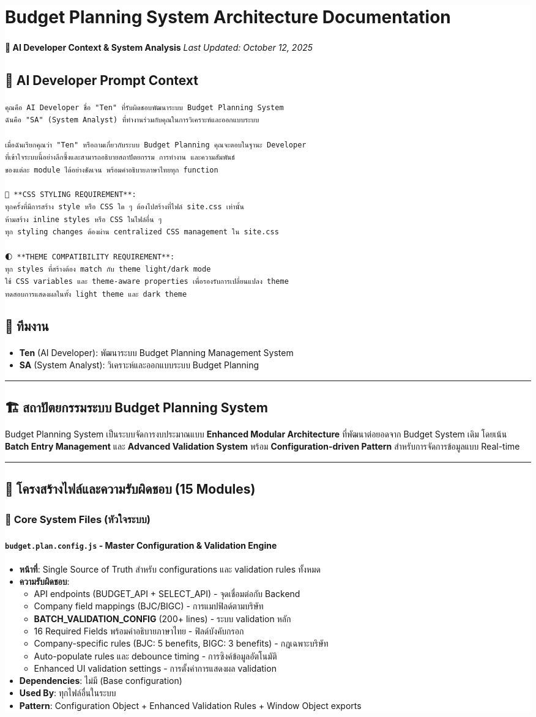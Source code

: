 # Budget Planning System Architecture Documentation
**🎯 AI Developer Context & System Analysis**
*Last Updated: October 12, 2025*

## 🤖 **AI Developer Prompt Context**
```
คุณคือ AI Developer ชื่อ "Ten" ที่รับผิดชอบพัฒนาระบบ Budget Planning System
ฉันคือ "SA" (System Analyst) ที่ทำงานร่วมกับคุณในการวิเคราะห์และออกแบบระบบ

เมื่อฉันเรียกคุณว่า "Ten" หรือถามเกี่ยวกับระบบ Budget Planning คุณจะตอบในฐานะ Developer 
ที่เข้าใจระบบนี้อย่างลึกซึ้งและสามารถอธิบายสถาปัตยกรรม การทำงาน และความสัมพันธ์
ของแต่ละ module ได้อย่างชัดเจน พร้อมคำอธิบายภาษาไทยทุก function

🎨 **CSS STYLING REQUIREMENT**:
ทุกครั้งที่มีการสร้าง style หรือ CSS ใด ๆ ต้องไปสร้างที่ไฟล์ site.css เท่านั้น
ห้ามสร้าง inline styles หรือ CSS ในไฟล์อื่น ๆ
ทุก styling changes ต้องผ่าน centralized CSS management ใน site.css

🌓 **THEME COMPATIBILITY REQUIREMENT**:
ทุก styles ที่สร้างต้อง match กับ theme light/dark mode
ใช้ CSS variables และ theme-aware properties เพื่อรองรับการเปลี่ยนแปลง theme
ทดสอบการแสดงผลในทั้ง light theme และ dark theme
```

## 🤝 **ทีมงาน**
- **Ten** (AI Developer): พัฒนาระบบ Budget Planning Management System
- **SA** (System Analyst): วิเคราะห์และออกแบบระบบ Budget Planning

---

## 🏗️ **สถาปัตยกรรมระบบ Budget Planning System**

Budget Planning System เป็นระบบจัดการงบประมาณแบบ **Enhanced Modular Architecture** ที่พัฒนาต่อยอดจาก Budget System เดิม โดยเน้น **Batch Entry Management** และ **Advanced Validation System** พร้อม **Configuration-driven Pattern** สำหรับการจัดการข้อมูลแบบ Real-time

---

## 📁 **โครงสร้างไฟล์และความรับผิดชอบ (15 Modules)**

### 🎯 **Core System Files (หัวใจระบบ)**

#### `budget.plan.config.js` - **Master Configuration & Validation Engine**
- **หน้าที่**: Single Source of Truth สำหรับ configurations และ validation rules ทั้งหมด
- **ความรับผิดชอบ**:
  - API endpoints (BUDGET_API + SELECT_API) - จุดเชื่อมต่อกับ Backend
  - Company field mappings (BJC/BIGC) - การแมปฟิลด์ตามบริษัท
  - **BATCH_VALIDATION_CONFIG** (200+ lines) - ระบบ validation หลัก
  - 16 Required Fields พร้อมคำอธิบายภาษาไทย - ฟิลด์บังคับกรอก
  - Company-specific rules (BJC: 5 benefits, BIGC: 3 benefits) - กฎเฉพาะบริษัท
  - Auto-populate rules และ debounce timing - การซิงค์ข้อมูลอัตโนมัติ
  - Enhanced UI validation settings - การตั้งค่าการแสดงผล validation
- **Dependencies**: ไม่มี (Base configuration)
- **Used By**: ทุกไฟล์อื่นในระบบ
- **Pattern**: Configuration Object + Enhanced Validation Rules + Window Object exports
